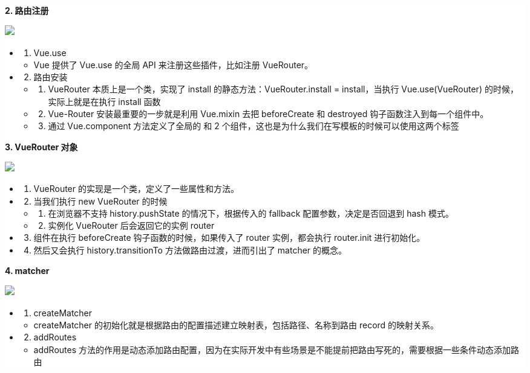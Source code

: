 **2\. 路由注册**

[![](https://camo.githubusercontent.com/e876327f0d7eae6e5925c28f1d1ae45e3bb7ca975def58bd3fc652f2aae2f8e2/68747470733a2f2f75706c6f61642d696d616765732e6a69616e7368752e696f2f75706c6f61645f696d616765732f31323839303831392d633230393233626332363937636437362e706e673f696d6167654d6f6772322f6175746f2d6f7269656e742f7374726970253743696d61676556696577322f322f772f31323430)](https://camo.githubusercontent.com/e876327f0d7eae6e5925c28f1d1ae45e3bb7ca975def58bd3fc652f2aae2f8e2/68747470733a2f2f75706c6f61642d696d616765732e6a69616e7368752e696f2f75706c6f61645f696d616765732f31323839303831392d633230393233626332363937636437362e706e673f696d6167654d6f6772322f6175746f2d6f7269656e742f7374726970253743696d61676556696577322f322f772f31323430)

-   1.  Vue.use
    
    -   Vue 提供了 Vue.use 的全局 API 来注册这些插件，比如注册 VueRouter。
-   2.  路由安装
    
    -   1.  VueRouter 本质上是一个类，实现了 install 的静态方法：VueRouter.install = install，当执行 Vue.use(VueRouter) 的时候，实际上就是在执行 install 函数
    -   2.  Vue-Router 安装最重要的一步就是利用 Vue.mixin 去把 beforeCreate 和 destroyed 钩子函数注入到每一个组件中。
    -   3.  通过 Vue.component 方法定义了全局的 和 2 个组件，这也是为什么我们在写模板的时候可以使用这两个标签

**3\. VueRouter 对象**

[![](https://camo.githubusercontent.com/9e7a2f60ed45e27194e289a84409f7ff2c54ce751f9fba06ecdd551bd497b793/68747470733a2f2f75706c6f61642d696d616765732e6a69616e7368752e696f2f75706c6f61645f696d616765732f31323839303831392d323865666637643939643937323566382e706e673f696d6167654d6f6772322f6175746f2d6f7269656e742f7374726970253743696d61676556696577322f322f772f31323430)](https://camo.githubusercontent.com/9e7a2f60ed45e27194e289a84409f7ff2c54ce751f9fba06ecdd551bd497b793/68747470733a2f2f75706c6f61642d696d616765732e6a69616e7368752e696f2f75706c6f61645f696d616765732f31323839303831392d323865666637643939643937323566382e706e673f696d6167654d6f6772322f6175746f2d6f7269656e742f7374726970253743696d61676556696577322f322f772f31323430)

-   1.  VueRouter 的实现是一个类，定义了一些属性和方法。
-   2.  当我们执行 new VueRouter 的时候
    
    -   1.  在浏览器不支持 history.pushState 的情况下，根据传入的 fallback 配置参数，决定是否回退到 hash 模式。
    -   2.  实例化 VueRouter 后会返回它的实例 router
-   3.  组件在执行 beforeCreate 钩子函数的时候，如果传入了 router 实例，都会执行 router.init 进行初始化。
-   4.  然后又会执行 history.transitionTo 方法做路由过渡，进而引出了 matcher 的概念。

**4\. matcher**

[![](https://camo.githubusercontent.com/350d4a39640942eed038fcd8fdd73de411fc1184c44da689e03a873deb1f31f6/68747470733a2f2f75706c6f61642d696d616765732e6a69616e7368752e696f2f75706c6f61645f696d616765732f31323839303831392d663936633039356366356561373537302e706e673f696d6167654d6f6772322f6175746f2d6f7269656e742f7374726970253743696d61676556696577322f322f772f31323430)](https://camo.githubusercontent.com/350d4a39640942eed038fcd8fdd73de411fc1184c44da689e03a873deb1f31f6/68747470733a2f2f75706c6f61642d696d616765732e6a69616e7368752e696f2f75706c6f61645f696d616765732f31323839303831392d663936633039356366356561373537302e706e673f696d6167654d6f6772322f6175746f2d6f7269656e742f7374726970253743696d61676556696577322f322f772f31323430)

-   1.  createMatcher
    
    -   createMatcher 的初始化就是根据路由的配置描述建立映射表，包括路径、名称到路由 record 的映射关系。
-   2.  addRoutes
    
    -   addRoutes 方法的作用是动态添加路由配置，因为在实际开发中有些场景是不能提前把路由写死的，需要根据一些条件动态添加路由
        